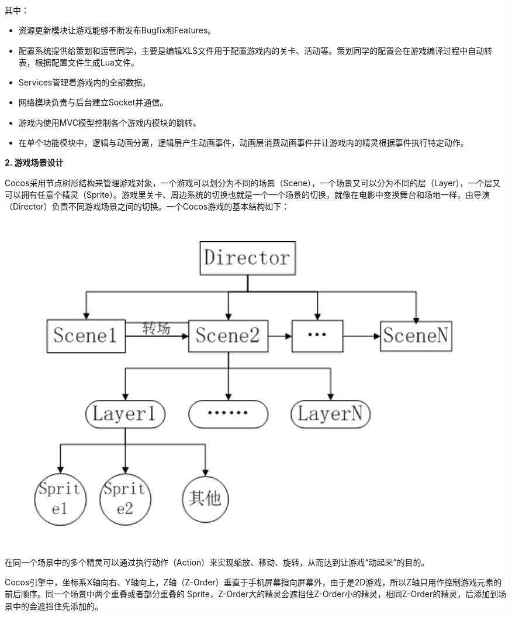 <p>其中：</p>

<ul>
<li><p>资源更新模块让游戏能够不断发布Bugfix和Features。</p></li>

<li><p>配置系统提供给策划和运营同学，主要是编辑XLS文件用于配置游戏内的关卡、活动等。策划同学的配置会在游戏编译过程中自动转表，根据配置文件生成Lua文件。</p></li>

<li><p>Services管理着游戏内的全部数据。</p></li>

<li><p>网络模块负责与后台建立Socket并通信。</p></li>

<li><p>游戏内使用MVC模型控制各个游戏内模块的跳转。</p></li>

<li><p>在单个功能模块中，逻辑与动画分离，逻辑层产生动画事件，动画层消费动画事件并让游戏内的精灵根据事件执行特定动作。</p></li>
</ul>

<p><strong>2. 游戏场景设计</strong></p>

<p>Cocos采用节点树形结构来管理游戏对象，一个游戏可以划分为不同的场景（Scene），一个场景又可以分为不同的层（Layer），一个层又可以拥有任意个精灵（Sprite）。游戏里关卡、周边系统的切换也就是一个一个场景的切换，就像在电影中变换舞台和场地一样，由导演（Director）负责不同游戏场景之间的切换。一个Cocos游戏的基本结构如下：</p>

<p><img src="assets/f072ae460df64c939d407f60a60c00b3.jpg" alt="" /></p>

<p>在同一个场景中的多个精灵可以通过执行动作（Action）来实现缩放、移动、旋转，从而达到让游戏“动起来”的目的。</p>

<p>Cocos引擎中，坐标系X轴向右、Y轴向上，Z轴（Z-Order）垂直于手机屏幕指向屏幕外，由于是2D游戏，所以Z轴只用作控制游戏元素的前后顺序。同一个场景中两个重叠或者部分重叠的 Sprite，Z-Order大的精灵会遮挡住Z-Order小的精灵，相同Z-Order的精灵，后添加到场景中的会遮挡住先添加的。</p>
